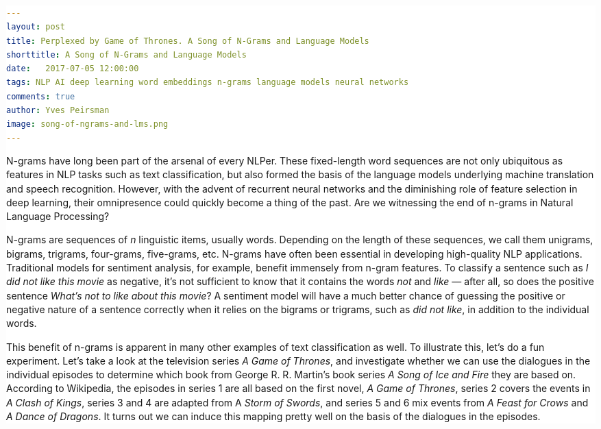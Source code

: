 ```yaml
---
layout: post
title: Perplexed by Game of Thrones. A Song of N-Grams and Language Models  
shorttitle: A Song of N-Grams and Language Models
date:   2017-07-05 12:00:00
tags: NLP AI deep learning word embeddings n-grams language models neural networks
comments: true
author: Yves Peirsman
image: song-of-ngrams-and-lms.png
---
```


<p class="first">
N-grams have long been part of the arsenal of every NLPer. These fixed-length word sequences are not only ubiquitous 
as features in NLP tasks such as text classification, but also formed the basis of the language models underlying machine translation 
and speech recognition. However, with the advent of recurrent neural networks and the diminishing role of feature selection in 
deep learning, their omnipresence could quickly become a thing of the past. Are we witnessing the end of n-grams in Natural Language Processing?
</p>

<p>
N-grams are sequences of <em>n</em> linguistic items, usually words. Depending on the length of these sequences, we call them 
unigrams, bigrams, trigrams, four-grams, five-grams, etc. N-grams have often been essential in developing high-quality 
NLP applications. Traditional models for sentiment analysis, 
for example, benefit immensely from n-gram features. To classify a sentence such 
as <em>I did not like this movie</em> as negative, it’s not sufficient to know that it contains the words <em>not</em> and <em>like</em> 
&mdash; after all, so does the positive sentence <em>What’s not to like about this movie</em>?
A sentiment model will have a much better chance of guessing the positive or negative nature of a sentence correctly when it relies on
 the bigrams or trigrams, such as <em>did not like</em>, in addition to the individual words. 
</p> 

<p>This benefit of n-grams is apparent in many other examples of text classification as well.
To illustrate this, let’s do a fun experiment. Let’s take a look at the television series <em>A Game of Thrones</em>, 
and investigate whether we can use the dialogues in the individual episodes to determine which book from George
R. R. Martin’s book series <em>A Song of Ice and Fire</em> they are based on. 
According to Wikipedia, the episodes in series 1 are all based on the first novel, <em>A Game of Thrones</em>,
series 2 covers the events in <em>A Clash of Kings</em>, series 3 and 4 are adapted from A <em>Storm of Swords</em>, and series 5 and
6 mix events from <em>A Feast for Crows</em> and <em>A Dance of Dragons</em>. It turns out we can induce this mapping 
pretty well on the basis of the dialogues in the episodes.</p>
